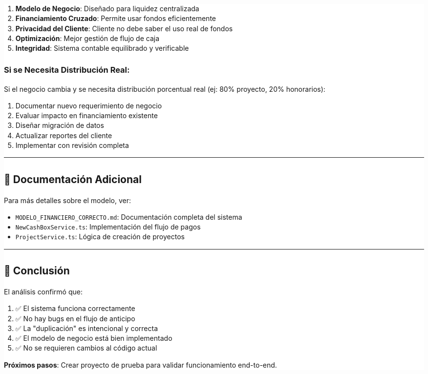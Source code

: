 1. **Modelo de Negocio**: Diseñado para liquidez centralizada
2. **Financiamiento Cruzado**: Permite usar fondos eficientemente
3. **Privacidad del Cliente**: Cliente no debe saber el uso real de fondos
4. **Optimización**: Mejor gestión de flujo de caja
5. **Integridad**: Sistema contable equilibrado y verificable

### Si se Necesita Distribución Real:

Si el negocio cambia y se necesita distribución porcentual real (ej: 80% proyecto, 20% honorarios):
1. Documentar nuevo requerimiento de negocio
2. Evaluar impacto en financiamiento existente
3. Diseñar migración de datos
4. Actualizar reportes del cliente
5. Implementar con revisión completa

---

## 📝 Documentación Adicional

Para más detalles sobre el modelo, ver:
- `MODELO_FINANCIERO_CORRECTO.md`: Documentación completa del sistema
- `NewCashBoxService.ts`: Implementación del flujo de pagos
- `ProjectService.ts`: Lógica de creación de proyectos

---

## 🎯 Conclusión

El análisis confirmó que:
1. ✅ El sistema funciona correctamente
2. ✅ No hay bugs en el flujo de anticipo
3. ✅ La "duplicación" es intencional y correcta
4. ✅ El modelo de negocio está bien implementado
5. ✅ No se requieren cambios al código actual

**Próximos pasos**: Crear proyecto de prueba para validar funcionamiento end-to-end.
